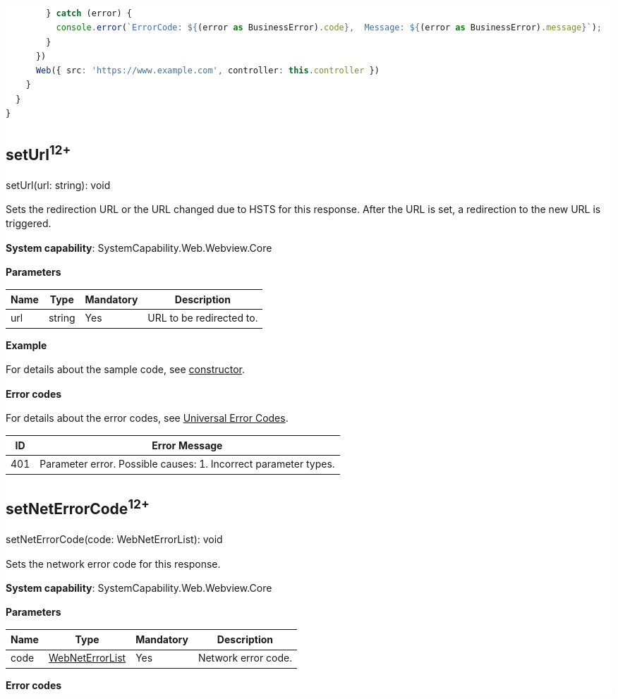 ```ts
        } catch (error) {
          console.error(`ErrorCode: ${(error as BusinessError).code},  Message: ${(error as BusinessError).message}`);
        }
      })
      Web({ src: 'https://www.example.com', controller: this.controller })
    }
  }
}

```

## setUrl<sup>12+</sup>

setUrl(url: string): void

Sets the redirection URL or the URL changed due to HSTS for this response. After the URL is set, a redirection to the new URL is triggered.

**System capability**: SystemCapability.Web.Webview.Core

**Parameters**

| Name  | Type   |  Mandatory | Description                      |
| --------| ------- | ---- | ---------------------------|
|  url | string | Yes  | URL to be redirected to.|

**Example**

For details about the sample code, see [constructor](#constructor12).

**Error codes**

For details about the error codes, see [Universal Error Codes](../errorcode-universal.md).

| ID| Error Message                 |
| -------- | ----------------------- |
|  401 | Parameter error. Possible causes: 1. Incorrect parameter types.    |

## setNetErrorCode<sup>12+</sup>

setNetErrorCode(code: WebNetErrorList): void

Sets the network error code for this response.

**System capability**: SystemCapability.Web.Webview.Core

**Parameters**

| Name  | Type   |  Mandatory | Description                      |
| --------| ------- | ---- | ---------------------------|
|  code | [WebNetErrorList](arkts-apis-netErrorList.md#webneterrorlist) | Yes  | Network error code.|

**Error codes**
